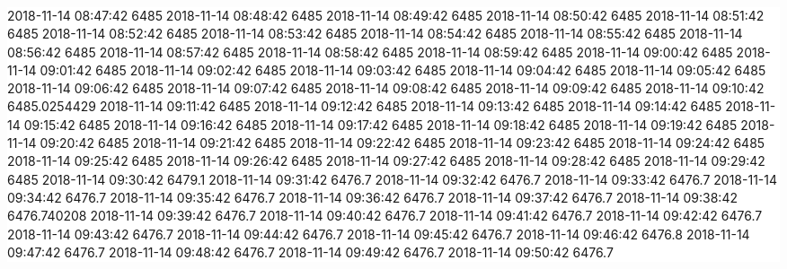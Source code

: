 2018-11-14 08:47:42  6485
2018-11-14 08:48:42  6485
2018-11-14 08:49:42  6485
2018-11-14 08:50:42  6485
2018-11-14 08:51:42  6485
2018-11-14 08:52:42  6485
2018-11-14 08:53:42  6485
2018-11-14 08:54:42  6485
2018-11-14 08:55:42  6485
2018-11-14 08:56:42  6485
2018-11-14 08:57:42  6485
2018-11-14 08:58:42  6485
2018-11-14 08:59:42  6485
2018-11-14 09:00:42  6485
2018-11-14 09:01:42  6485
2018-11-14 09:02:42  6485
2018-11-14 09:03:42  6485
2018-11-14 09:04:42  6485
2018-11-14 09:05:42  6485
2018-11-14 09:06:42  6485
2018-11-14 09:07:42  6485
2018-11-14 09:08:42  6485
2018-11-14 09:09:42  6485
2018-11-14 09:10:42  6485.0254429
2018-11-14 09:11:42  6485
2018-11-14 09:12:42  6485
2018-11-14 09:13:42  6485
2018-11-14 09:14:42  6485
2018-11-14 09:15:42  6485
2018-11-14 09:16:42  6485
2018-11-14 09:17:42  6485
2018-11-14 09:18:42  6485
2018-11-14 09:19:42  6485
2018-11-14 09:20:42  6485
2018-11-14 09:21:42  6485
2018-11-14 09:22:42  6485
2018-11-14 09:23:42  6485
2018-11-14 09:24:42  6485
2018-11-14 09:25:42  6485
2018-11-14 09:26:42  6485
2018-11-14 09:27:42  6485
2018-11-14 09:28:42  6485
2018-11-14 09:29:42  6485
2018-11-14 09:30:42  6479.1
2018-11-14 09:31:42  6476.7
2018-11-14 09:32:42  6476.7
2018-11-14 09:33:42  6476.7
2018-11-14 09:34:42  6476.7
2018-11-14 09:35:42  6476.7
2018-11-14 09:36:42  6476.7
2018-11-14 09:37:42  6476.7
2018-11-14 09:38:42  6476.740208
2018-11-14 09:39:42  6476.7
2018-11-14 09:40:42  6476.7
2018-11-14 09:41:42  6476.7
2018-11-14 09:42:42  6476.7
2018-11-14 09:43:42  6476.7
2018-11-14 09:44:42  6476.7
2018-11-14 09:45:42  6476.7
2018-11-14 09:46:42  6476.8
2018-11-14 09:47:42  6476.7
2018-11-14 09:48:42  6476.7
2018-11-14 09:49:42  6476.7
2018-11-14 09:50:42  6476.7